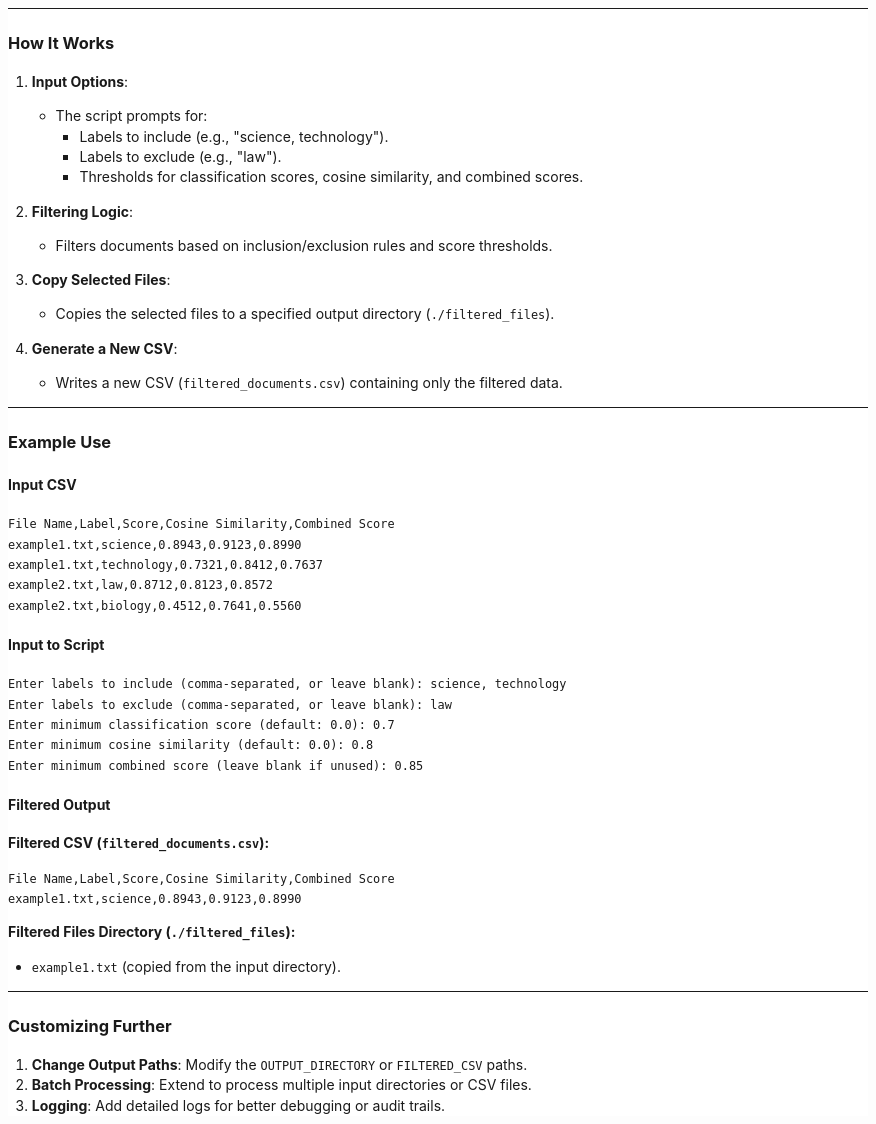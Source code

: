 
---

### **How It Works**

1. **Input Options**:
   - The script prompts for:
     - Labels to include (e.g., "science, technology").
     - Labels to exclude (e.g., "law").
     - Thresholds for classification scores, cosine similarity, and combined scores.

2. **Filtering Logic**:
   - Filters documents based on inclusion/exclusion rules and score thresholds.

3. **Copy Selected Files**:
   - Copies the selected files to a specified output directory (`./filtered_files`).

4. **Generate a New CSV**:
   - Writes a new CSV (`filtered_documents.csv`) containing only the filtered data.

---

### **Example Use**

#### **Input CSV**
```csv
File Name,Label,Score,Cosine Similarity,Combined Score
example1.txt,science,0.8943,0.9123,0.8990
example1.txt,technology,0.7321,0.8412,0.7637
example2.txt,law,0.8712,0.8123,0.8572
example2.txt,biology,0.4512,0.7641,0.5560
```

#### **Input to Script**
```plaintext
Enter labels to include (comma-separated, or leave blank): science, technology
Enter labels to exclude (comma-separated, or leave blank): law
Enter minimum classification score (default: 0.0): 0.7
Enter minimum cosine similarity (default: 0.0): 0.8
Enter minimum combined score (leave blank if unused): 0.85
```

#### **Filtered Output**
**Filtered CSV (`filtered_documents.csv`):**
```csv
File Name,Label,Score,Cosine Similarity,Combined Score
example1.txt,science,0.8943,0.9123,0.8990
```

**Filtered Files Directory (`./filtered_files`):**
- `example1.txt` (copied from the input directory).

---

### **Customizing Further**
1. **Change Output Paths**: Modify the `OUTPUT_DIRECTORY` or `FILTERED_CSV` paths.
2. **Batch Processing**: Extend to process multiple input directories or CSV files.
3. **Logging**: Add detailed logs for better debugging or audit trails.

